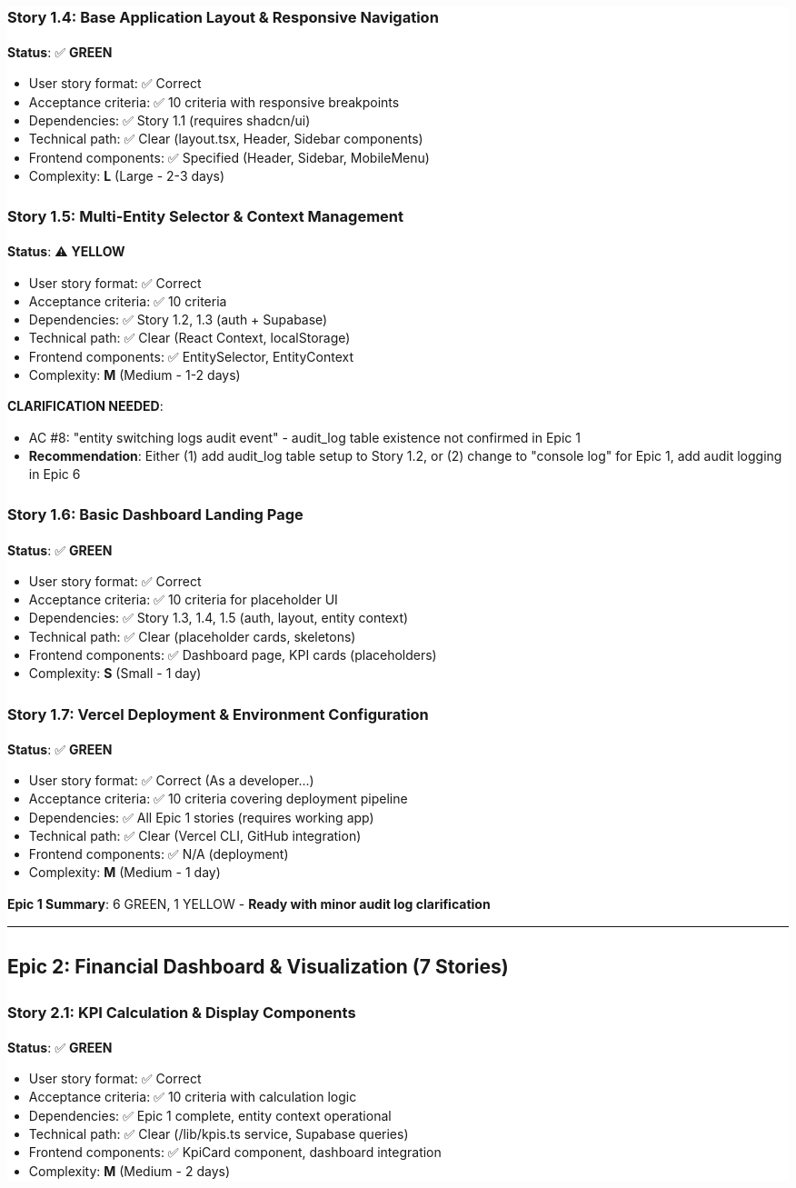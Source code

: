 ### Story 1.4: Base Application Layout & Responsive Navigation
**Status**: ✅ **GREEN**
- User story format: ✅ Correct
- Acceptance criteria: ✅ 10 criteria with responsive breakpoints
- Dependencies: ✅ Story 1.1 (requires shadcn/ui)
- Technical path: ✅ Clear (layout.tsx, Header, Sidebar components)
- Frontend components: ✅ Specified (Header, Sidebar, MobileMenu)
- Complexity: **L** (Large - 2-3 days)

### Story 1.5: Multi-Entity Selector & Context Management
**Status**: ⚠️ **YELLOW**
- User story format: ✅ Correct
- Acceptance criteria: ✅ 10 criteria
- Dependencies: ✅ Story 1.2, 1.3 (auth + Supabase)
- Technical path: ✅ Clear (React Context, localStorage)
- Frontend components: ✅ EntitySelector, EntityContext
- Complexity: **M** (Medium - 1-2 days)

**CLARIFICATION NEEDED**:
- AC #8: "entity switching logs audit event" - audit_log table existence not confirmed in Epic 1
- **Recommendation**: Either (1) add audit_log table setup to Story 1.2, or (2) change to "console log" for Epic 1, add audit logging in Epic 6

### Story 1.6: Basic Dashboard Landing Page
**Status**: ✅ **GREEN**
- User story format: ✅ Correct
- Acceptance criteria: ✅ 10 criteria for placeholder UI
- Dependencies: ✅ Story 1.3, 1.4, 1.5 (auth, layout, entity context)
- Technical path: ✅ Clear (placeholder cards, skeletons)
- Frontend components: ✅ Dashboard page, KPI cards (placeholders)
- Complexity: **S** (Small - 1 day)

### Story 1.7: Vercel Deployment & Environment Configuration
**Status**: ✅ **GREEN**
- User story format: ✅ Correct (As a developer...)
- Acceptance criteria: ✅ 10 criteria covering deployment pipeline
- Dependencies: ✅ All Epic 1 stories (requires working app)
- Technical path: ✅ Clear (Vercel CLI, GitHub integration)
- Frontend components: ✅ N/A (deployment)
- Complexity: **M** (Medium - 1 day)

**Epic 1 Summary**: 6 GREEN, 1 YELLOW - **Ready with minor audit log clarification**

---

## Epic 2: Financial Dashboard & Visualization (7 Stories)

### Story 2.1: KPI Calculation & Display Components
**Status**: ✅ **GREEN**
- User story format: ✅ Correct
- Acceptance criteria: ✅ 10 criteria with calculation logic
- Dependencies: ✅ Epic 1 complete, entity context operational
- Technical path: ✅ Clear (/lib/kpis.ts service, Supabase queries)
- Frontend components: ✅ KpiCard component, dashboard integration
- Complexity: **M** (Medium - 2 days)
